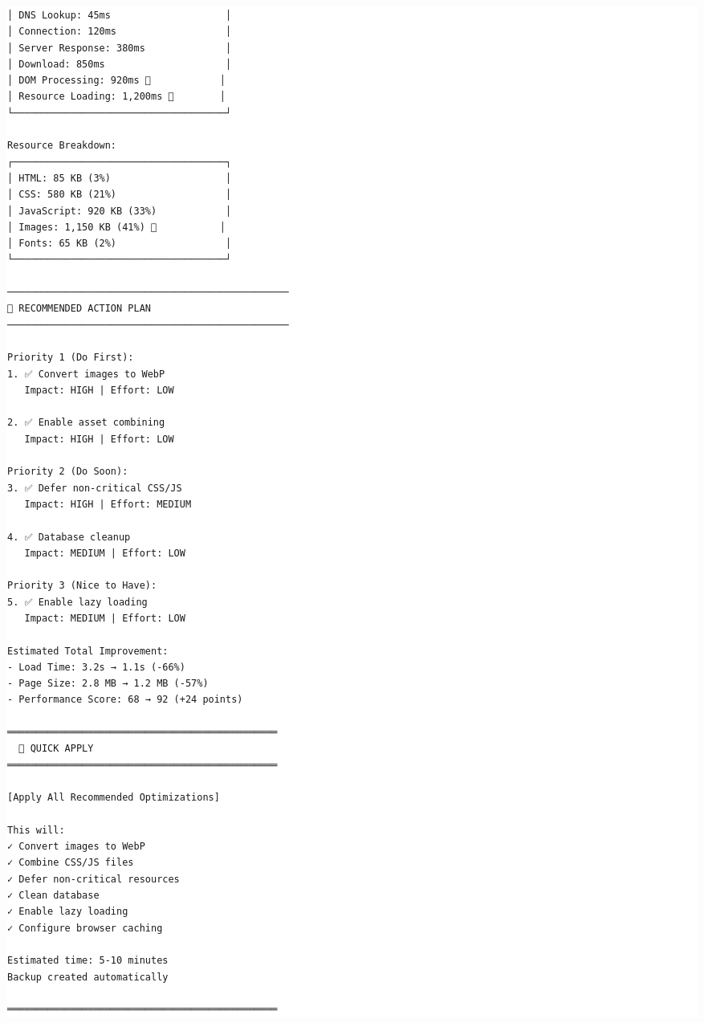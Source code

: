 ```
│ DNS Lookup: 45ms                    │
│ Connection: 120ms                   │
│ Server Response: 380ms              │
│ Download: 850ms                     │
│ DOM Processing: 920ms 🔴            │
│ Resource Loading: 1,200ms 🔴        │
└─────────────────────────────────────┘

Resource Breakdown:
┌─────────────────────────────────────┐
│ HTML: 85 KB (3%)                    │
│ CSS: 580 KB (21%)                   │
│ JavaScript: 920 KB (33%)            │
│ Images: 1,150 KB (41%) 🔴           │
│ Fonts: 65 KB (2%)                   │
└─────────────────────────────────────┘

─────────────────────────────────────────────────
🎯 RECOMMENDED ACTION PLAN
─────────────────────────────────────────────────

Priority 1 (Do First):
1. ✅ Convert images to WebP
   Impact: HIGH | Effort: LOW
   
2. ✅ Enable asset combining
   Impact: HIGH | Effort: LOW

Priority 2 (Do Soon):
3. ✅ Defer non-critical CSS/JS
   Impact: HIGH | Effort: MEDIUM
   
4. ✅ Database cleanup
   Impact: MEDIUM | Effort: LOW

Priority 3 (Nice to Have):
5. ✅ Enable lazy loading
   Impact: MEDIUM | Effort: LOW

Estimated Total Improvement:
- Load Time: 3.2s → 1.1s (-66%)
- Page Size: 2.8 MB → 1.2 MB (-57%)
- Performance Score: 68 → 92 (+24 points)

═══════════════════════════════════════════════
  🚀 QUICK APPLY
═══════════════════════════════════════════════

[Apply All Recommended Optimizations]

This will:
✓ Convert images to WebP
✓ Combine CSS/JS files
✓ Defer non-critical resources
✓ Clean database
✓ Enable lazy loading
✓ Configure browser caching

Estimated time: 5-10 minutes
Backup created automatically

═══════════════════════════════════════════════
```